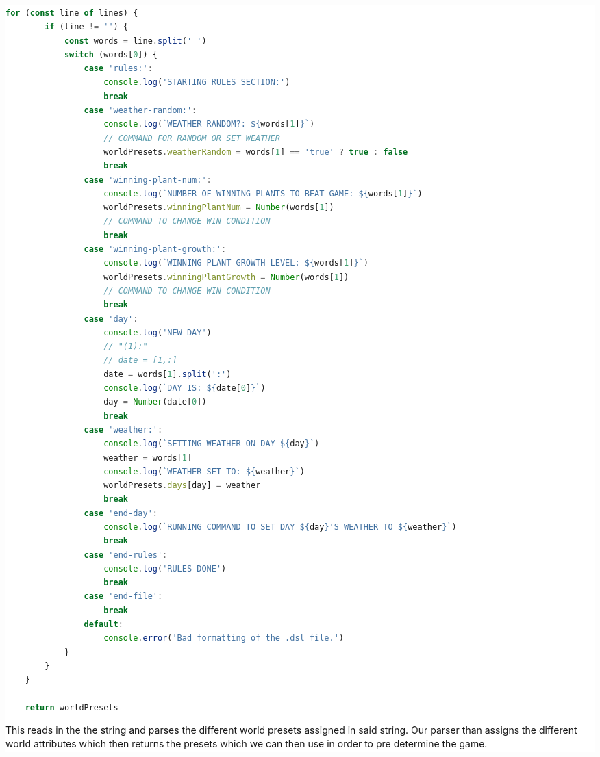 ``` TypeScript
for (const line of lines) {
        if (line != '') {
            const words = line.split(' ')
            switch (words[0]) {
                case 'rules:':
                    console.log('STARTING RULES SECTION:')
                    break
                case 'weather-random:':
                    console.log(`WEATHER RANDOM?: ${words[1]}`)
                    // COMMAND FOR RANDOM OR SET WEATHER
                    worldPresets.weatherRandom = words[1] == 'true' ? true : false
                    break
                case 'winning-plant-num:':
                    console.log(`NUMBER OF WINNING PLANTS TO BEAT GAME: ${words[1]}`)
                    worldPresets.winningPlantNum = Number(words[1])
                    // COMMAND TO CHANGE WIN CONDITION
                    break
                case 'winning-plant-growth:':
                    console.log(`WINNING PLANT GROWTH LEVEL: ${words[1]}`)
                    worldPresets.winningPlantGrowth = Number(words[1])
                    // COMMAND TO CHANGE WIN CONDITION
                    break
                case 'day':
                    console.log('NEW DAY')
                    // "(1):"
                    // date = [1,:]
                    date = words[1].split(':')
                    console.log(`DAY IS: ${date[0]}`)
                    day = Number(date[0])
                    break
                case 'weather:':
                    console.log(`SETTING WEATHER ON DAY ${day}`)
                    weather = words[1]
                    console.log(`WEATHER SET TO: ${weather}`)
                    worldPresets.days[day] = weather
                    break
                case 'end-day':
                    console.log(`RUNNING COMMAND TO SET DAY ${day}'S WEATHER TO ${weather}`)
                    break
                case 'end-rules':
                    console.log('RULES DONE')
                    break
                case 'end-file':
                    break
                default:
                    console.error('Bad formatting of the .dsl file.')
            }
        }
    }

    return worldPresets
```
This reads in the the string and parses the different world presets assigned in said string. Our parser than assigns the different world attributes which then returns the presets which we can then use in order to pre determine the game. 
